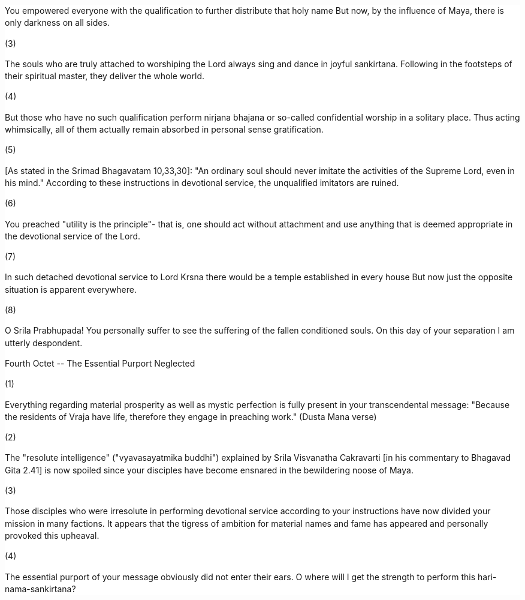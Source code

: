 You empowered everyone with the qualification to further distribute that holy name But now, by the influence of Maya, there is only darkness on all sides.

(3)

The souls who are truly attached to worshiping the Lord always sing and dance in joyful sankirtana. Following in the footsteps of their spiritual master, they deliver the whole world.

(4)

But those who have no such qualification perform nirjana bhajana or so-called confidential worship in a solitary place. Thus acting whimsically, all of them actually remain absorbed in personal sense gratification.

(5)

\[As stated in the Srimad Bhagavatam 10,33,30\]: "An ordinary soul should never imitate the activities of the Supreme Lord, even in his mind." According to these instructions in devotional service, the unqualified imitators are ruined.

(6)

You preached "utility is the principle"- that is, one should act without attachment and use anything that is deemed appropriate in the devotional service of the Lord.

(7)

In such detached devotional service to Lord Krsna there would be a temple established in every house But now just the opposite situation is apparent everywhere.

(8)

O Srila Prabhupada! You personally suffer to see the suffering of the fallen conditioned souls. On this day of your separation I am utterly despondent.

Fourth Octet -- The Essential Purport Neglected

  
(1)

Everything regarding material prosperity as well as mystic perfection is fully present in your transcendental message: "Because the residents of Vraja have life, therefore they engage in preaching work." (Dusta Mana verse)

(2)

The "resolute intelligence" ("vyavasayatmika buddhi") explained by Srila Visvanatha Cakravarti \[in his commentary to Bhagavad Gita 2.41\] is now spoiled since your disciples have become ensnared in the bewildering noose of Maya.

(3)

Those disciples who were irresolute in performing devotional service according to your instructions have now divided your mission in many factions. It appears that the tigress of ambition for material names and fame has appeared and personally provoked this upheaval.

(4)

The essential purport of your message obviously did not enter their ears. O where will I get the strength to perform this hari-nama-sankirtana?
